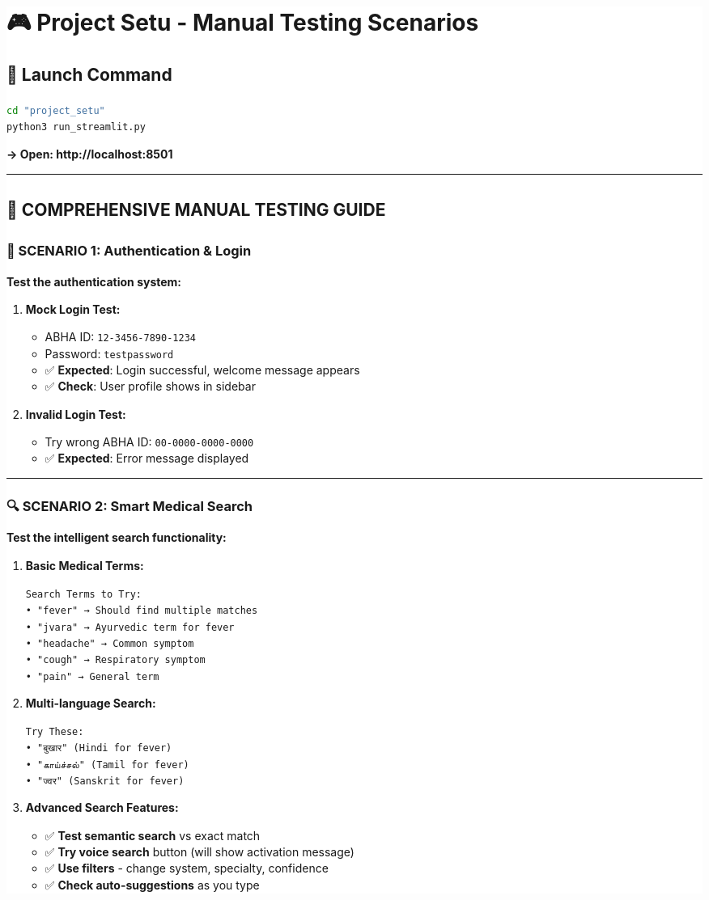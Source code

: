 # 🎮 Project Setu - Manual Testing Scenarios

## 🚀 **Launch Command**
```bash
cd "project_setu"
python3 run_streamlit.py
```
**→ Open: http://localhost:8501**

---

## 🧪 **COMPREHENSIVE MANUAL TESTING GUIDE**

### **🔐 SCENARIO 1: Authentication & Login**
**Test the authentication system:**

1. **Mock Login Test:**
   - ABHA ID: `12-3456-7890-1234`
   - Password: `testpassword`
   - ✅ **Expected**: Login successful, welcome message appears
   - ✅ **Check**: User profile shows in sidebar

2. **Invalid Login Test:**
   - Try wrong ABHA ID: `00-0000-0000-0000`
   - ✅ **Expected**: Error message displayed

---

### **🔍 SCENARIO 2: Smart Medical Search**
**Test the intelligent search functionality:**

1. **Basic Medical Terms:**
   ```
   Search Terms to Try:
   • "fever" → Should find multiple matches
   • "jvara" → Ayurvedic term for fever
   • "headache" → Common symptom
   • "cough" → Respiratory symptom
   • "pain" → General term
   ```
   
2. **Multi-language Search:**
   ```
   Try These:
   • "बुखार" (Hindi for fever)
   • "காய்ச்சல்" (Tamil for fever)
   • "ज्वर" (Sanskrit for fever)
   ```

3. **Advanced Search Features:**
   - ✅ **Test semantic search** vs exact match
   - ✅ **Try voice search** button (will show activation message)
   - ✅ **Use filters** - change system, specialty, confidence
   - ✅ **Check auto-suggestions** as you type
